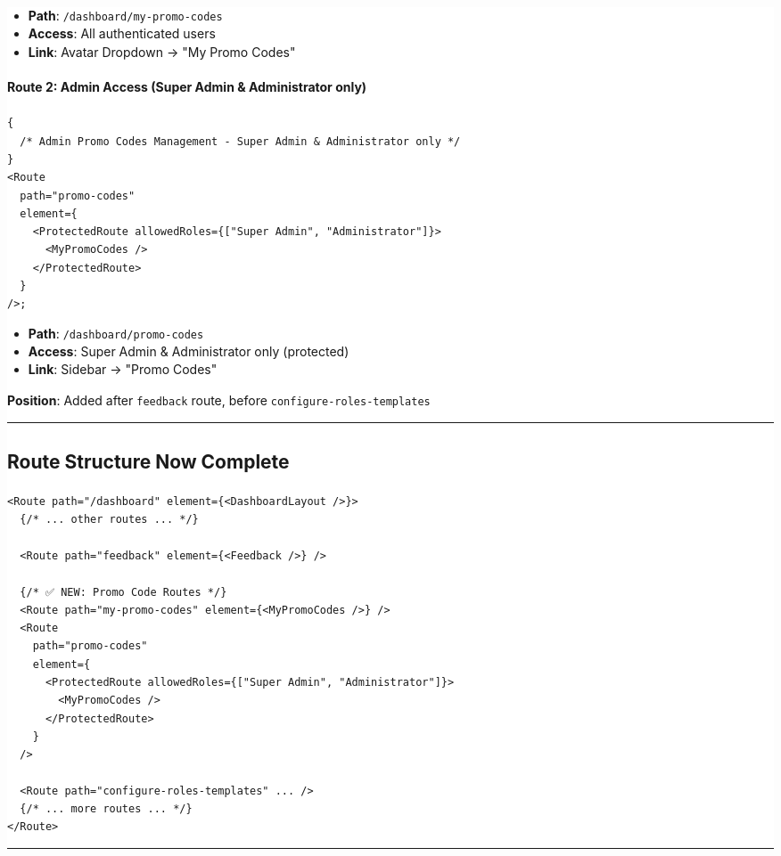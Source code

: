 - **Path**: `/dashboard/my-promo-codes`
- **Access**: All authenticated users
- **Link**: Avatar Dropdown → "My Promo Codes"

#### Route 2: Admin Access (Super Admin & Administrator only)

```tsx
{
  /* Admin Promo Codes Management - Super Admin & Administrator only */
}
<Route
  path="promo-codes"
  element={
    <ProtectedRoute allowedRoles={["Super Admin", "Administrator"]}>
      <MyPromoCodes />
    </ProtectedRoute>
  }
/>;
```

- **Path**: `/dashboard/promo-codes`
- **Access**: Super Admin & Administrator only (protected)
- **Link**: Sidebar → "Promo Codes"

**Position**: Added after `feedback` route, before `configure-roles-templates`

---

## Route Structure Now Complete

```tsx
<Route path="/dashboard" element={<DashboardLayout />}>
  {/* ... other routes ... */}

  <Route path="feedback" element={<Feedback />} />

  {/* ✅ NEW: Promo Code Routes */}
  <Route path="my-promo-codes" element={<MyPromoCodes />} />
  <Route
    path="promo-codes"
    element={
      <ProtectedRoute allowedRoles={["Super Admin", "Administrator"]}>
        <MyPromoCodes />
      </ProtectedRoute>
    }
  />

  <Route path="configure-roles-templates" ... />
  {/* ... more routes ... */}
</Route>
```

---
